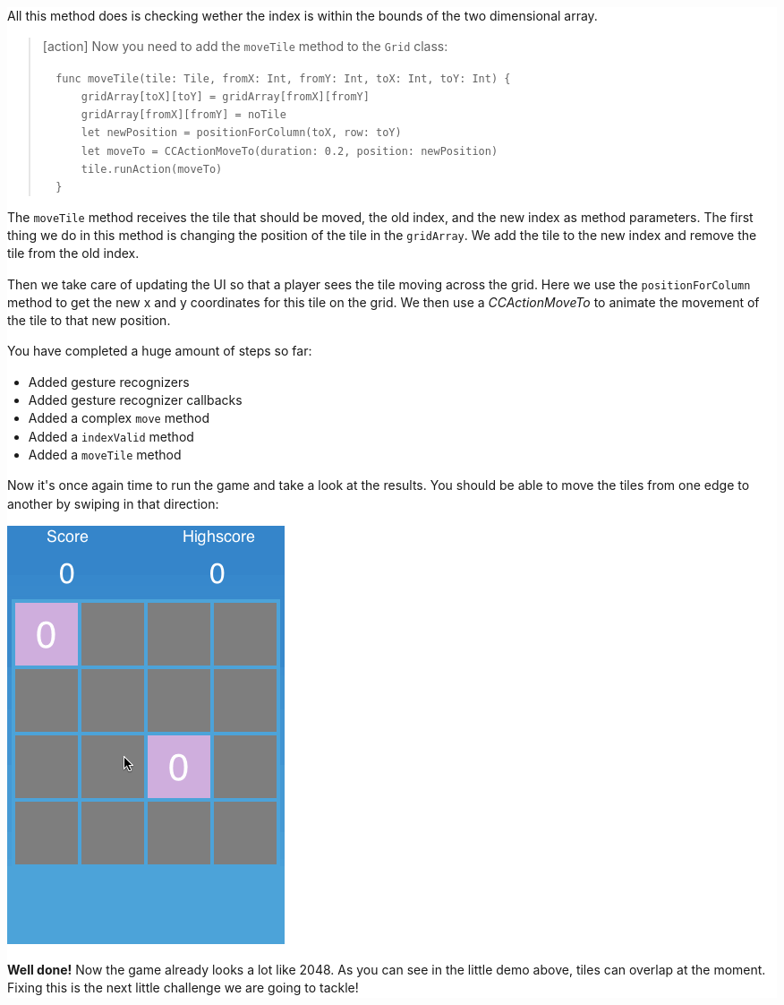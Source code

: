 All this method does is checking wether the index is within the bounds of the two dimensional array.

> [action]
> Now you need to add the `moveTile` method to the `Grid` class:
>
>       func moveTile(tile: Tile, fromX: Int, fromY: Int, toX: Int, toY: Int) {
>           gridArray[toX][toY] = gridArray[fromX][fromY]
>           gridArray[fromX][fromY] = noTile
>           let newPosition = positionForColumn(toX, row: toY)
>           let moveTo = CCActionMoveTo(duration: 0.2, position: newPosition)
>           tile.runAction(moveTo)
>       }

The `moveTile` method receives the tile that should be moved, the old index, and the new index as method parameters. The first thing we do in this method is changing the position of the tile in the `gridArray`. We add the tile to the new index and remove the tile from the old index.

Then we take care of updating the UI so that a player sees the tile moving across the grid. Here we use the `positionForColumn` method to get the new x and y coordinates for this tile on the grid. We then use a *CCActionMoveTo* to animate the movement of the tile to that new position.

You have completed a huge amount of steps so far:

*   Added gesture recognizers
*   Added gesture recognizer callbacks
*   Added a complex `move` method
*   Added a `indexValid` method
*   Added a `moveTile` method

Now it's once again time to run the game and take a look at the results. You should be able to move the tiles from one edge to another by swiping in that direction:

![Swiping to move](./SwipeMove.gif)

**Well done!** Now the game already looks a lot like 2048. As you can see in the little demo above, tiles can overlap at the moment. Fixing this is the next little challenge we are going to tackle!
